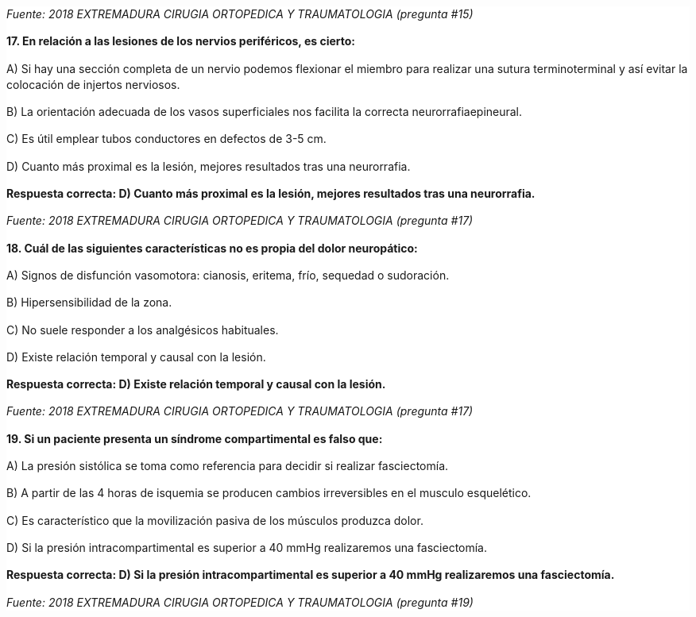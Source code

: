 *Fuente: 2018 EXTREMADURA CIRUGIA ORTOPEDICA Y TRAUMATOLOGIA (pregunta
#15)*

**17. En relación a las lesiones de los nervios periféricos, es
cierto:**

A\) Si hay una sección completa de un nervio podemos flexionar el
miembro para realizar una sutura terminoterminal y así evitar la
colocación de injertos nerviosos.

B\) La orientación adecuada de los vasos superficiales nos facilita la
correcta neurorrafiaepineural.

C\) Es útil emplear tubos conductores en defectos de 3-5 cm.

D\) Cuanto más proximal es la lesión, mejores resultados tras una
neurorrafia.

**Respuesta correcta: D) Cuanto más proximal es la lesión, mejores
resultados tras una neurorrafia.**

*Fuente: 2018 EXTREMADURA CIRUGIA ORTOPEDICA Y TRAUMATOLOGIA (pregunta
#17)*

**18. Cuál de las siguientes características no es propia del dolor
neuropático:**

A\) Signos de disfunción vasomotora: cianosis, eritema, frío, sequedad o
sudoración.

B\) Hipersensibilidad de la zona.

C\) No suele responder a los analgésicos habituales.

D\) Existe relación temporal y causal con la lesión.

**Respuesta correcta: D) Existe relación temporal y causal con la
lesión.**

*Fuente: 2018 EXTREMADURA CIRUGIA ORTOPEDICA Y TRAUMATOLOGIA (pregunta
#17)*

**19. Si un paciente presenta un síndrome compartimental es falso que:**

A\) La presión sistólica se toma como referencia para decidir si
realizar fasciectomía.

B\) A partir de las 4 horas de isquemia se producen cambios
irreversibles en el musculo esquelético.

C\) Es característico que la movilización pasiva de los músculos
produzca dolor.

D\) Si la presión intracompartimental es superior a 40 mmHg realizaremos
una fasciectomía.

**Respuesta correcta: D) Si la presión intracompartimental es superior a
40 mmHg realizaremos una fasciectomía.**

*Fuente: 2018 EXTREMADURA CIRUGIA ORTOPEDICA Y TRAUMATOLOGIA (pregunta
#19)*
